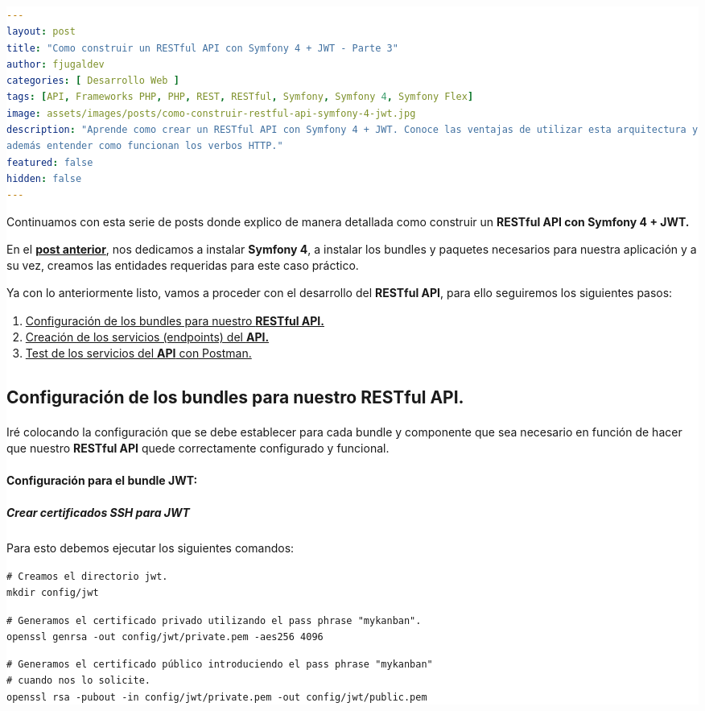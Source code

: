 ```yaml
---
layout: post
title: "Como construir un RESTful API con Symfony 4 + JWT - Parte 3"
author: fjugaldev
categories: [ Desarrollo Web ]
tags: [API, Frameworks PHP, PHP, REST, RESTful, Symfony, Symfony 4, Symfony Flex]
image: assets/images/posts/como-construir-restful-api-symfony-4-jwt.jpg
description: "Aprende como crear un RESTful API con Symfony 4 + JWT. Conoce las ventajas de utilizar esta arquitectura y además entender como funcionan los verbos HTTP."
featured: false
hidden: false
---
```


Continuamos con esta serie de posts donde explico de manera detallada como construir un **RESTful API con Symfony 4 + JWT.**

En el [**post anterior**]({{site.url}}/2018/02/19/construir-restful-api-symfony-4-jwt-parte-2/), nos dedicamos a instalar **Symfony 4**, a instalar los bundles y paquetes necesarios para nuestra aplicación y a su vez, creamos las entidades requeridas para este caso práctico.

Ya con lo anteriormente listo, vamos a proceder con el desarrollo del **RESTful API**, para ello seguiremos los siguientes pasos:

1. [Configuración de los bundles para nuestro **RESTful API.**](#configuracion-restful-api)
2. [Creación de los servicios (endpoints) del **API.**](#creacion-servicios-api)
3. [Test de los servicios del **API** con Postman.](#test-servicios-api)

## Configuración de los bundles para nuestro **RESTful API.**

Iré colocando la configuración que se debe establecer para cada bundle y componente que sea necesario en función de hacer que nuestro **RESTful API** quede correctamente configurado y funcional.

#### Configuración para el bundle JWT:

##### Crear certificados SSH para JWT

Para esto debemos ejecutar los siguientes comandos:

```shell
# Creamos el directorio jwt.
mkdir config/jwt
```

```shell
# Generamos el certificado privado utilizando el pass phrase "mykanban".
openssl genrsa -out config/jwt/private.pem -aes256 4096
```

```shell
# Generamos el certificado público introduciendo el pass phrase "mykanban"
# cuando nos lo solicite.
openssl rsa -pubout -in config/jwt/private.pem -out config/jwt/public.pem
```
